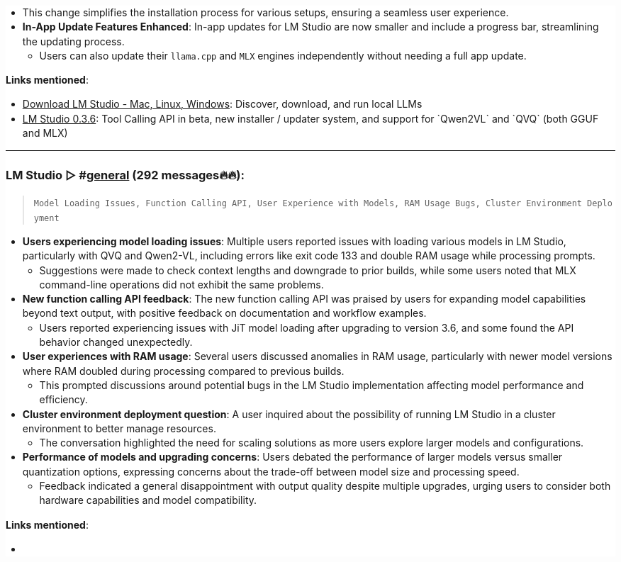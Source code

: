    - This change simplifies the installation process for various setups, ensuring a seamless user experience.
- **In-App Update Features Enhanced**: In-app updates for LM Studio are now smaller and include a progress bar, streamlining the updating process.
   - Users can also update their `llama.cpp` and `MLX` engines independently without needing a full app update.


<div class="linksMentioned">

<strong>Links mentioned</strong>:

<ul>
<li>
<a href="https://lmstudio.ai/download">Download LM Studio - Mac, Linux, Windows</a>: Discover, download, and run local LLMs</li><li><a href="https://lmstudio.ai/blog/lmstudio-v0.3.6">LM Studio 0.3.6</a>: Tool Calling API in beta, new installer / updater system, and support for `Qwen2VL` and `QVQ` (both GGUF and MLX)
</li>
</ul>

</div>
  

---


### **LM Studio ▷ #[general](https://discord.com/channels/1110598183144399058/1110598183144399061/1324841388587876444)** (292 messages🔥🔥): 

> `Model Loading Issues, Function Calling API, User Experience with Models, RAM Usage Bugs, Cluster Environment Deployment` 


- **Users experiencing model loading issues**: Multiple users reported issues with loading various models in LM Studio, particularly with QVQ and Qwen2-VL, including errors like exit code 133 and double RAM usage while processing prompts.
   - Suggestions were made to check context lengths and downgrade to prior builds, while some users noted that MLX command-line operations did not exhibit the same problems.
- **New function calling API feedback**: The new function calling API was praised by users for expanding model capabilities beyond text output, with positive feedback on documentation and workflow examples.
   - Users reported experiencing issues with JiT model loading after upgrading to version 3.6, and some found the API behavior changed unexpectedly.
- **User experiences with RAM usage**: Several users discussed anomalies in RAM usage, particularly with newer model versions where RAM doubled during processing compared to previous builds.
   - This prompted discussions around potential bugs in the LM Studio implementation affecting model performance and efficiency.
- **Cluster environment deployment question**: A user inquired about the possibility of running LM Studio in a cluster environment to better manage resources.
   - The conversation highlighted the need for scaling solutions as more users explore larger models and configurations.
- **Performance of models and upgrading concerns**: Users debated the performance of larger models versus smaller quantization options, expressing concerns about the trade-off between model size and processing speed.
   - Feedback indicated a general disappointment with output quality despite multiple upgrades, urging users to consider both hardware capabilities and model compatibility.


<div class="linksMentioned">

<strong>Links mentioned</strong>:

<ul>
<li>

